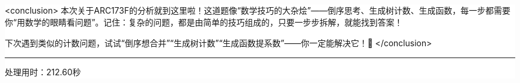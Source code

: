 
\<conclusion\>
本次关于ARC173F的分析就到这里啦！这道题像“数学技巧的大杂烩”——倒序思考、生成树计数、生成函数，每一步都需要你“用数学的眼睛看问题”。记住：复杂的问题，都是由简单的技巧组成的，只要一步步拆解，就能找到答案！

下次遇到类似的计数问题，试试“倒序想合并”“生成树计数”“生成函数提系数”——你一定能解决它！💪
\</conclusion\>

---
处理用时：212.60秒